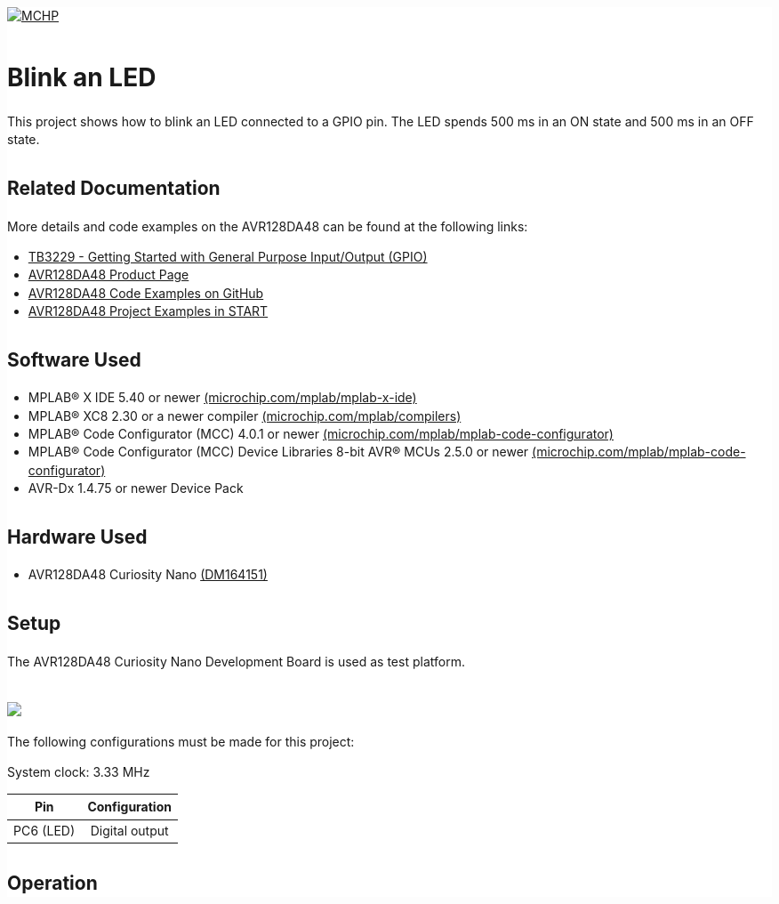 [![MCHP](../images/microchip.png)](https://www.microchip.com)

# Blink an LED

This project shows how to blink an LED connected to a GPIO pin. The LED spends 500 ms in an ON state and 500 ms in an OFF state.

## Related Documentation

More details and code examples on the AVR128DA48 can be found at the following links:

- [TB3229 - Getting Started with General Purpose Input/Output (GPIO)](https://ww1.microchip.com/downloads/en/Appnotes/Getting-Started-with-GPIO-DS90003229B.pdf)
- [AVR128DA48 Product Page](https://www.microchip.com/wwwproducts/en/AVR128DA48)
- [AVR128DA48 Code Examples on GitHub](https://github.com/microchip-pic-avr-examples?q=avr128da48)
- [AVR128DA48 Project Examples in START](https://start.atmel.com/#examples/AVR128DA48CuriosityNano)

## Software Used

- MPLAB® X IDE 5.40 or newer [(microchip.com/mplab/mplab-x-ide)](http://www.microchip.com/mplab/mplab-x-ide)
- MPLAB® XC8 2.30 or a newer compiler [(microchip.com/mplab/compilers)](http://www.microchip.com/mplab/compilers)
- MPLAB® Code Configurator (MCC) 4.0.1 or newer [(microchip.com/mplab/mplab-code-configurator)](https://www.microchip.com/mplab/mplab-code-configurator)
- MPLAB® Code Configurator (MCC) Device Libraries 8-bit AVR® MCUs 2.5.0 or newer [(microchip.com/mplab/mplab-code-configurator)](https://www.microchip.com/mplab/mplab-code-configurator)
- AVR-Dx 1.4.75 or newer Device Pack

## Hardware Used

- AVR128DA48 Curiosity Nano [(DM164151)](https://www.microchip.com/Developmenttools/ProductDetails/DM164151)

## Setup

The AVR128DA48 Curiosity Nano Development Board is used as test platform.

<br><img src="../images/AVR128DA48_CNANO_instructions.png" width="500">

The following configurations must be made for this project:

System clock: 3.33 MHz

|    Pin    | Configuration  |
| :-------: | :------------: |
| PC6 (LED) | Digital output |

## Operation
